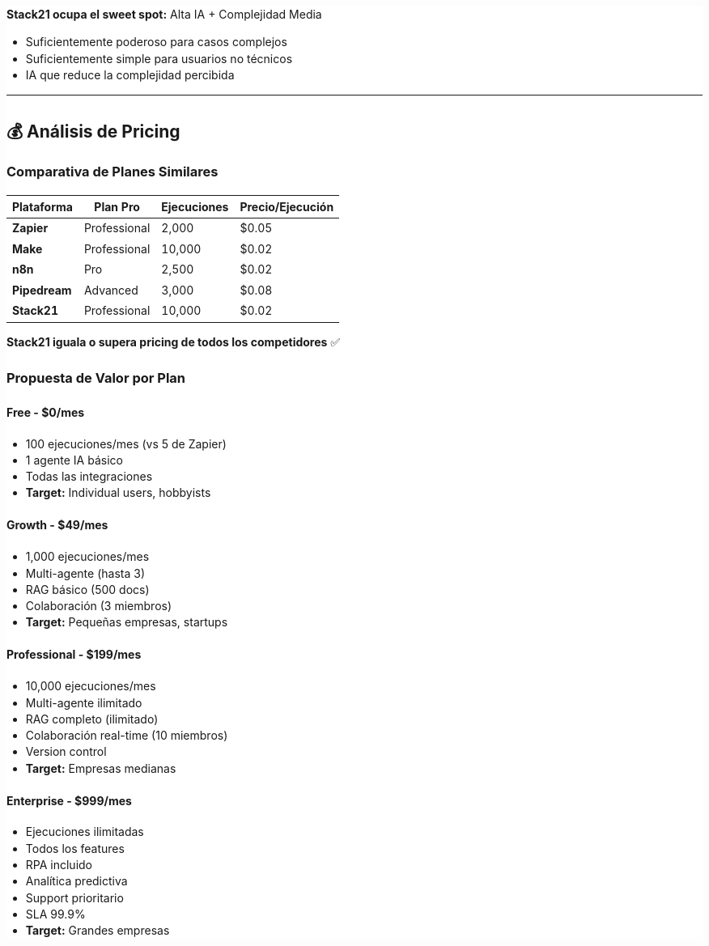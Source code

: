 **Stack21 ocupa el sweet spot:** Alta IA + Complejidad Media
- Suficientemente poderoso para casos complejos
- Suficientemente simple para usuarios no técnicos
- IA que reduce la complejidad percibida

---

## 💰 Análisis de Pricing

### **Comparativa de Planes Similares**

| Plataforma | Plan Pro | Ejecuciones | Precio/Ejecución |
|-----------|----------|-------------|------------------|
| **Zapier** | Professional | 2,000 | $0.05 |
| **Make** | Professional | 10,000 | $0.02 |
| **n8n** | Pro | 2,500 | $0.02 |
| **Pipedream** | Advanced | 3,000 | $0.08 |
| **Stack21** | Professional | 10,000 | $0.02 |

**Stack21 iguala o supera pricing de todos los competidores** ✅

### **Propuesta de Valor por Plan**

#### **Free - $0/mes**
- 100 ejecuciones/mes (vs 5 de Zapier)
- 1 agente IA básico
- Todas las integraciones
- **Target:** Individual users, hobbyists

#### **Growth - $49/mes**
- 1,000 ejecuciones/mes
- Multi-agente (hasta 3)
- RAG básico (500 docs)
- Colaboración (3 miembros)
- **Target:** Pequeñas empresas, startups

#### **Professional - $199/mes**
- 10,000 ejecuciones/mes
- Multi-agente ilimitado
- RAG completo (ilimitado)
- Colaboración real-time (10 miembros)
- Version control
- **Target:** Empresas medianas

#### **Enterprise - $999/mes**
- Ejecuciones ilimitadas
- Todos los features
- RPA incluido
- Analítica predictiva
- Support prioritario
- SLA 99.9%
- **Target:** Grandes empresas
